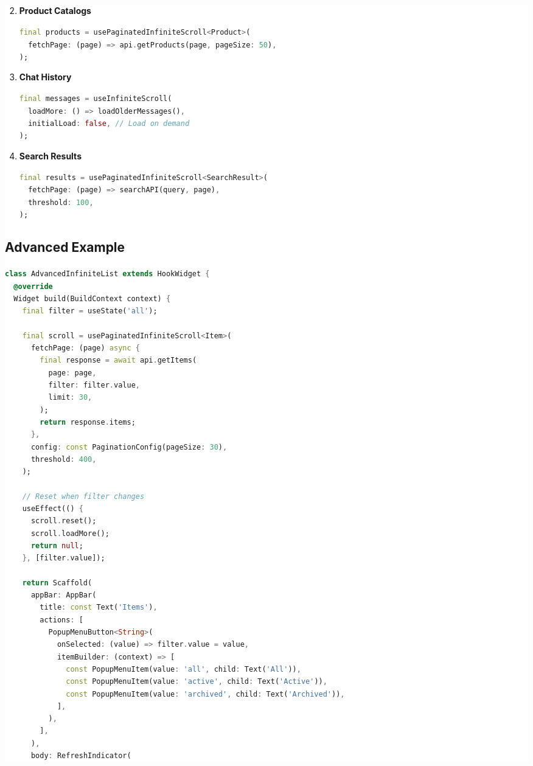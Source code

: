 2. **Product Catalogs**
   ```dart
   final products = usePaginatedInfiniteScroll<Product>(
     fetchPage: (page) => api.getProducts(page, pageSize: 50),
   );
   ```

3. **Chat History**
   ```dart
   final messages = useInfiniteScroll(
     loadMore: () => loadOlderMessages(),
     initialLoad: false, // Load on demand
   );
   ```

4. **Search Results**
   ```dart
   final results = usePaginatedInfiniteScroll<SearchResult>(
     fetchPage: (page) => searchAPI(query, page),
     threshold: 100,
   );
   ```

## Advanced Example

```dart
class AdvancedInfiniteList extends HookWidget {
  @override
  Widget build(BuildContext context) {
    final filter = useState('all');
    
    final scroll = usePaginatedInfiniteScroll<Item>(
      fetchPage: (page) async {
        final response = await api.getItems(
          page: page,
          filter: filter.value,
          limit: 30,
        );
        return response.items;
      },
      config: const PaginationConfig(pageSize: 30),
      threshold: 400,
    );
    
    // Reset when filter changes
    useEffect(() {
      scroll.reset();
      scroll.loadMore();
      return null;
    }, [filter.value]);
    
    return Scaffold(
      appBar: AppBar(
        title: const Text('Items'),
        actions: [
          PopupMenuButton<String>(
            onSelected: (value) => filter.value = value,
            itemBuilder: (context) => [
              const PopupMenuItem(value: 'all', child: Text('All')),
              const PopupMenuItem(value: 'active', child: Text('Active')),
              const PopupMenuItem(value: 'archived', child: Text('Archived')),
            ],
          ),
        ],
      ),
      body: RefreshIndicator(
```